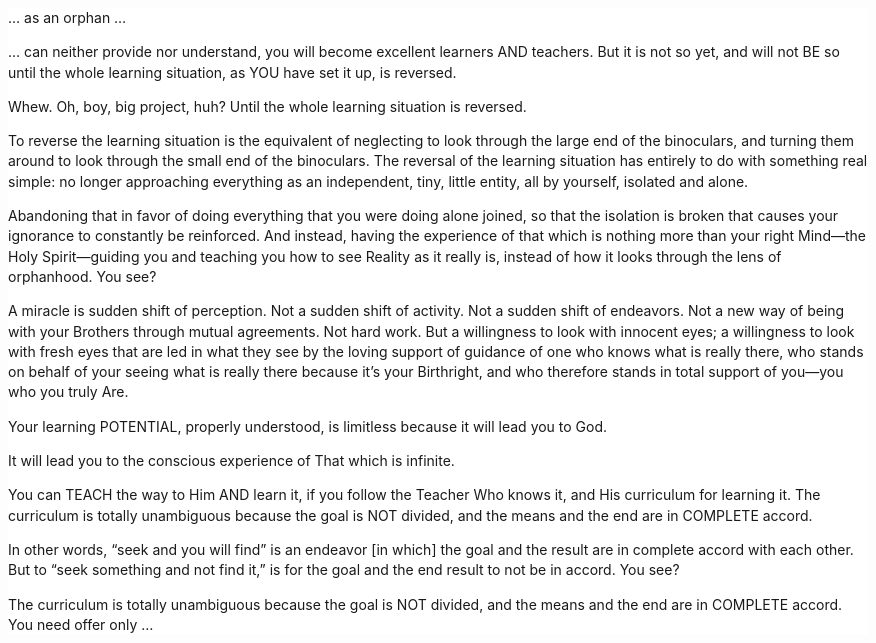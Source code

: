 &hellip; as an orphan &hellip;

<div markdown="1" class="well book">
&hellip; can neither provide nor understand, you will become excellent
learners AND teachers. But it is not so yet, and will not BE so until
the whole learning situation, as YOU have set it up, is reversed.
</div> 

Whew. Oh, boy, big project, huh? Until the whole learning situation is
reversed.

To reverse the learning situation is the equivalent of neglecting to
look through the large end of the binoculars, and turning them around to
look through the small end of the binoculars. The reversal of the
learning situation has entirely to do with something real simple: no
longer approaching everything as an independent, tiny, little entity,
all by yourself, isolated and alone.

Abandoning that in favor of doing everything that you were doing alone
joined, so that the isolation is broken that causes your ignorance to
constantly be reinforced. And instead, having the experience of that
which is nothing more than your right Mind&mdash;the Holy
Spirit&mdash;guiding you and teaching you how to see Reality as it
really is, instead of how it looks through the lens of orphanhood. You
see?

A miracle is sudden shift of perception. Not a sudden shift of activity.
Not a sudden shift of endeavors. Not a new way of being with your
Brothers through mutual agreements. Not hard work. But a willingness to
look with innocent eyes; a willingness to look with fresh eyes that are
led in what they see by the loving support of guidance of one who knows
what is really there, who stands on behalf of your seeing what is really
there because it&rsquo;s your Birthright, and who therefore stands in
total support of you&mdash;you who you truly Are.

<div markdown="1" class="well book">
Your learning POTENTIAL, properly understood, is limitless because it
will lead you to God.
</div> 

It will lead you to the conscious experience of That which is infinite.

<div markdown="1" class="well book">
You can TEACH the way to Him AND learn it, if you follow the Teacher Who
knows it, and His curriculum for learning it. The curriculum is totally
unambiguous because the goal is NOT divided, and the means and the end
are in COMPLETE accord.
</div> 

In other words, &ldquo;seek and you will find&rdquo; is an endeavor [in
which] the goal and the result are in complete accord with each other.
But to &ldquo;seek something and not find it,&rdquo; is for the goal and
the end result to not be in accord. You see?

<div markdown="1" class="well book">
The curriculum is totally unambiguous because the goal is NOT divided,
and the means and the end are in COMPLETE accord. You need offer only
&hellip;
</div> 
